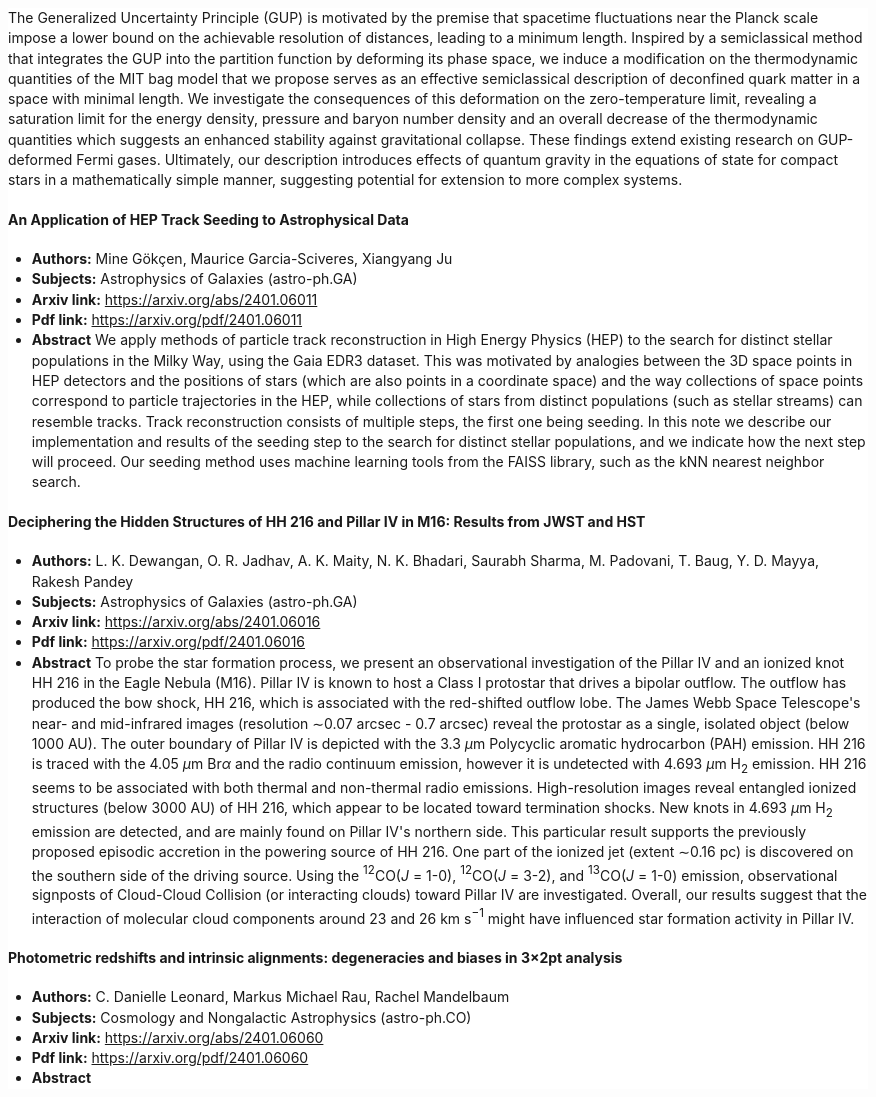  The Generalized Uncertainty Principle (GUP) is motivated by the premise that spacetime fluctuations near the Planck scale impose a lower bound on the achievable resolution of distances, leading to a minimum length. Inspired by a semiclassical method that integrates the GUP into the partition function by deforming its phase space, we induce a modification on the thermodynamic quantities of the MIT bag model that we propose serves as an effective semiclassical description of deconfined quark matter in a space with minimal length. We investigate the consequences of this deformation on the zero-temperature limit, revealing a saturation limit for the energy density, pressure and baryon number density and an overall decrease of the thermodynamic quantities which suggests an enhanced stability against gravitational collapse. These findings extend existing research on GUP-deformed Fermi gases. Ultimately, our description introduces effects of quantum gravity in the equations of state for compact stars in a mathematically simple manner, suggesting potential for extension to more complex systems.
#### An Application of HEP Track Seeding to Astrophysical Data
 - **Authors:** Mine Gökçen, Maurice Garcia-Sciveres, Xiangyang Ju
 - **Subjects:** Astrophysics of Galaxies (astro-ph.GA)
 - **Arxiv link:** https://arxiv.org/abs/2401.06011
 - **Pdf link:** https://arxiv.org/pdf/2401.06011
 - **Abstract**
 We apply methods of particle track reconstruction in High Energy Physics (HEP) to the search for distinct stellar populations in the Milky Way, using the Gaia EDR3 dataset. This was motivated by analogies between the 3D space points in HEP detectors and the positions of stars (which are also points in a coordinate space) and the way collections of space points correspond to particle trajectories in the HEP, while collections of stars from distinct populations (such as stellar streams) can resemble tracks. Track reconstruction consists of multiple steps, the first one being seeding. In this note we describe our implementation and results of the seeding step to the search for distinct stellar populations, and we indicate how the next step will proceed. Our seeding method uses machine learning tools from the FAISS library, such as the kNN nearest neighbor search.
#### Deciphering the Hidden Structures of HH 216 and Pillar IV in M16:  Results from JWST and HST
 - **Authors:** L. K. Dewangan, O. R. Jadhav, A. K. Maity, N. K. Bhadari, Saurabh Sharma, M. Padovani, T. Baug, Y. D. Mayya, Rakesh Pandey
 - **Subjects:** Astrophysics of Galaxies (astro-ph.GA)
 - **Arxiv link:** https://arxiv.org/abs/2401.06016
 - **Pdf link:** https://arxiv.org/pdf/2401.06016
 - **Abstract**
 To probe the star formation process, we present an observational investigation of the Pillar IV and an ionized knot HH 216 in the Eagle Nebula (M16). Pillar IV is known to host a Class I protostar that drives a bipolar outflow. The outflow has produced the bow shock, HH 216, which is associated with the red-shifted outflow lobe. The James Webb Space Telescope's near- and mid-infrared images (resolution $\sim$0.07 arcsec - 0.7 arcsec) reveal the protostar as a single, isolated object (below 1000 AU). The outer boundary of Pillar IV is depicted with the 3.3 $\mu$m Polycyclic aromatic hydrocarbon (PAH) emission. HH 216 is traced with the 4.05 $\mu$m Br$\alpha$ and the radio continuum emission, however it is undetected with 4.693 $\mu$m H$_{2}$ emission. HH 216 seems to be associated with both thermal and non-thermal radio emissions. High-resolution images reveal entangled ionized structures (below 3000 AU) of HH 216, which appear to be located toward termination shocks. New knots in 4.693 $\mu$m H$_{2}$ emission are detected, and are mainly found on Pillar IV's northern side. This particular result supports the previously proposed episodic accretion in the powering source of HH 216. One part of the ionized jet (extent $\sim$0.16 pc) is discovered on the southern side of the driving source. Using the $^{12}$CO($J$ = 1-0), $^{12}$CO($J$ = 3-2), and $^{13}$CO($J$ = 1-0) emission, observational signposts of Cloud-Cloud Collision (or interacting clouds) toward Pillar IV are investigated. Overall, our results suggest that the interaction of molecular cloud components around 23 and 26 km s$^{-1}$ might have influenced star formation activity in Pillar IV.
#### Photometric redshifts and intrinsic alignments: degeneracies and biases  in 3$\times$2pt analysis
 - **Authors:** C. Danielle Leonard, Markus Michael Rau, Rachel Mandelbaum
 - **Subjects:** Cosmology and Nongalactic Astrophysics (astro-ph.CO)
 - **Arxiv link:** https://arxiv.org/abs/2401.06060
 - **Pdf link:** https://arxiv.org/pdf/2401.06060
 - **Abstract**